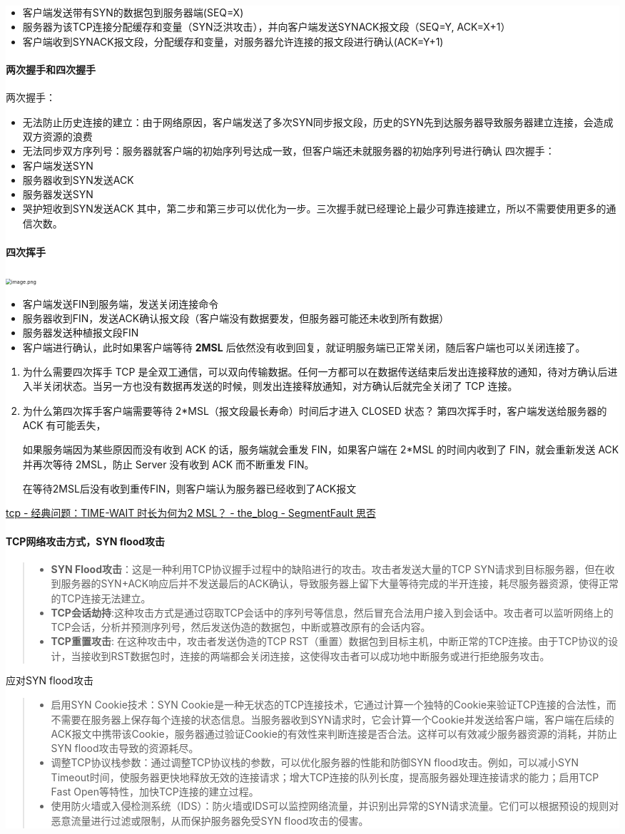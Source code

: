 - 客户端发送带有SYN的数据包到服务器端(SEQ=X)
- 服务器为该TCP连接分配缓存和变量（SYN泛洪攻击），并向客户端发送SYNACK报文段（SEQ=Y, ACK=X+1）
- 客户端收到SYNACK报文段，分配缓存和变量，对服务器允许连接的报文段进行确认(ACK=Y+1)

#### 两次握手和四次握手
两次握手：
- 无法防止历史连接的建立：由于网络原因，客户端发送了多次SYN同步报文段，历史的SYN先到达服务器导致服务器建立连接，会造成双方资源的浪费
- 无法同步双方序列号：服务器就客户端的初始序列号达成一致，但客户端还未就服务器的初始序列号进行确认
四次握手：
- 客户端发送SYN
- 服务器收到SYN发送ACK
- 服务器发送SYN
- 哭护短收到SYN发送ACK
其中，第二步和第三步可以优化为一步。三次握手就已经理论上最少可靠连接建立，所以不需要使用更多的通信次数。

#### 四次挥手
<img src="https://cdn.jsdelivr.net/gh/destiny0118/picgo/pic2023/202403152255901.png" alt="image.png" style="zoom: 50%;" />

- 客户端发送FIN到服务端，发送关闭连接命令
- 服务器收到FIN，发送ACK确认报文段（客户端没有数据要发，但服务器可能还未收到所有数据）
- 服务器发送种植报文段FIN
- 客户端进行确认，此时如果客户端等待 **2MSL** 后依然没有收到回复，就证明服务端已正常关闭，随后客户端也可以关闭连接了。

1. 为什么需要四次挥手
	TCP 是全双工通信，可以双向传输数据。任何一方都可以在数据传送结束后发出连接释放的通知，待对方确认后进入半关闭状态。当另一方也没有数据再发送的时候，则发出连接释放通知，对方确认后就完全关闭了 TCP 连接。

2. 为什么第四次挥手客户端需要等待 2*MSL（报文段最长寿命）时间后才进入 CLOSED 状态？
	第四次挥手时，客户端发送给服务器的 ACK 有可能丢失，
	
	如果服务端因为某些原因而没有收到 ACK 的话，服务端就会重发 FIN，如果客户端在 2*MSL 的时间内收到了 FIN，就会重新发送 ACK 并再次等待 2MSL，防止 Server 没有收到 ACK 而不断重发 FIN。
	
	在等待2MSL后没有收到重传FIN，则客户端认为服务器已经收到了ACK报文

[tcp - 经典问题：TIME-WAIT 时长为何为2 MSL？ - the_blog - SegmentFault 思否](https://segmentfault.com/a/1190000041875584)


#### TCP网络攻击方式，SYN flood攻击
>- **SYN Flood攻击**：这是一种利用TCP协议握手过程中的缺陷进行的攻击。攻击者发送大量的TCP SYN请求到目标服务器，但在收到服务器的SYN+ACK响应后并不发送最后的ACK确认，导致服务器上留下大量等待完成的半开连接，耗尽服务器资源，使得正常的TCP连接无法建立。
>- **TCP会话劫持**:这种攻击方式是通过窃取TCP会话中的序列号等信息，然后冒充合法用户接入到会话中。攻击者可以监听网络上的TCP会话，分析并预测序列号，然后发送伪造的数据包，中断或篡改原有的会话内容。
>- **TCP重置攻击**: 在这种攻击中，攻击者发送伪造的TCP RST（重置）数据包到目标主机，中断正常的TCP连接。由于TCP协议的设计，当接收到RST数据包时，连接的两端都会关闭连接，这使得攻击者可以成功地中断服务或进行拒绝服务攻击。
  

应对SYN flood攻击
>- 启用SYN Cookie技术：SYN Cookie是一种无状态的TCP连接技术，它通过计算一个独特的Cookie来验证TCP连接的合法性，而不需要在服务器上保存每个连接的状态信息。当服务器收到SYN请求时，它会计算一个Cookie并发送给客户端，客户端在后续的ACK报文中携带该Cookie，服务器通过验证Cookie的有效性来判断连接是否合法。这样可以有效减少服务器资源的消耗，并防止SYN flood攻击导致的资源耗尽。
>- 调整TCP协议栈参数：通过调整TCP协议栈的参数，可以优化服务器的性能和防御SYN flood攻击。例如，可以减小SYN Timeout时间，使服务器更快地释放无效的连接请求；增大TCP连接的队列长度，提高服务器处理连接请求的能力；启用TCP Fast Open等特性，加快TCP连接的建立过程。
>- 使用防火墙或入侵检测系统（IDS）：防火墙或IDS可以监控网络流量，并识别出异常的SYN请求流量。它们可以根据预设的规则对恶意流量进行过滤或限制，从而保护服务器免受SYN flood攻击的侵害。
  